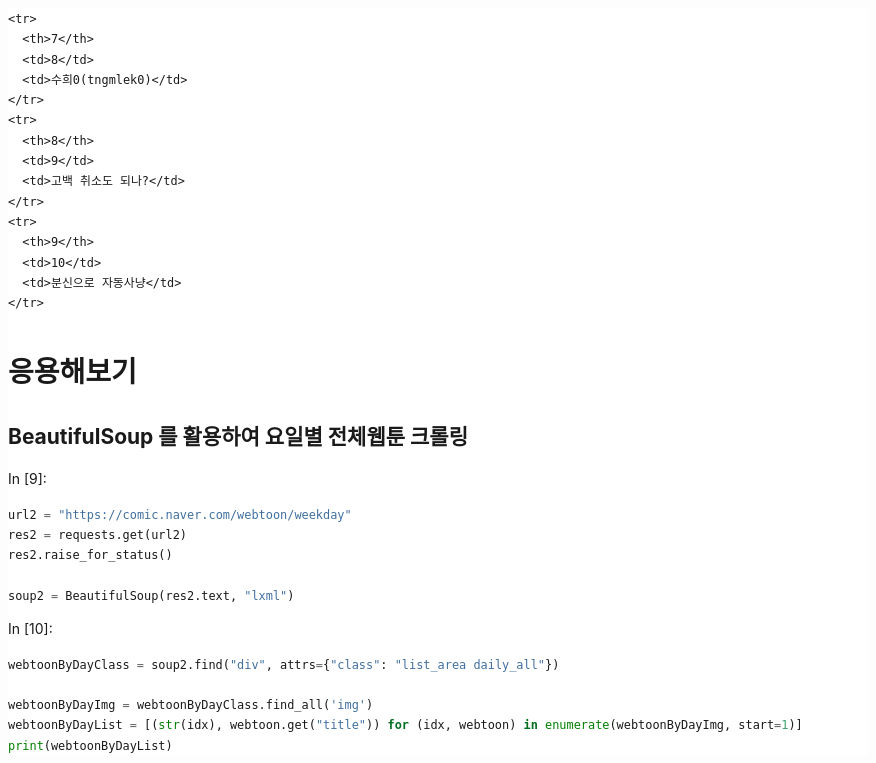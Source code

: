     <tr>
      <th>7</th>
      <td>8</td>
      <td>수희0(tngmlek0)</td>
    </tr>
    <tr>
      <th>8</th>
      <td>9</td>
      <td>고백 취소도 되나?</td>
    </tr>
    <tr>
      <th>9</th>
      <td>10</td>
      <td>분신으로 자동사냥</td>
    </tr>
  </tbody>
</table>
</div>
</div>



# 응용해보기

## BeautifulSoup 를 활용하여 요일별 전체웹툰 크롤링

<div class="in_prompt">
In&nbsp;[9]:
</div>

<div class="input_area" markdown="1">

```python
url2 = "https://comic.naver.com/webtoon/weekday"
res2 = requests.get(url2)
res2.raise_for_status()

soup2 = BeautifulSoup(res2.text, "lxml")
```

</div>

<div class="in_prompt">
In&nbsp;[10]:
</div>

<div class="input_area" markdown="1">

```python
webtoonByDayClass = soup2.find("div", attrs={"class": "list_area daily_all"})

webtoonByDayImg = webtoonByDayClass.find_all('img')
webtoonByDayList = [(str(idx), webtoon.get("title")) for (idx, webtoon) in enumerate(webtoonByDayImg, start=1)]
print(webtoonByDayList)
```
